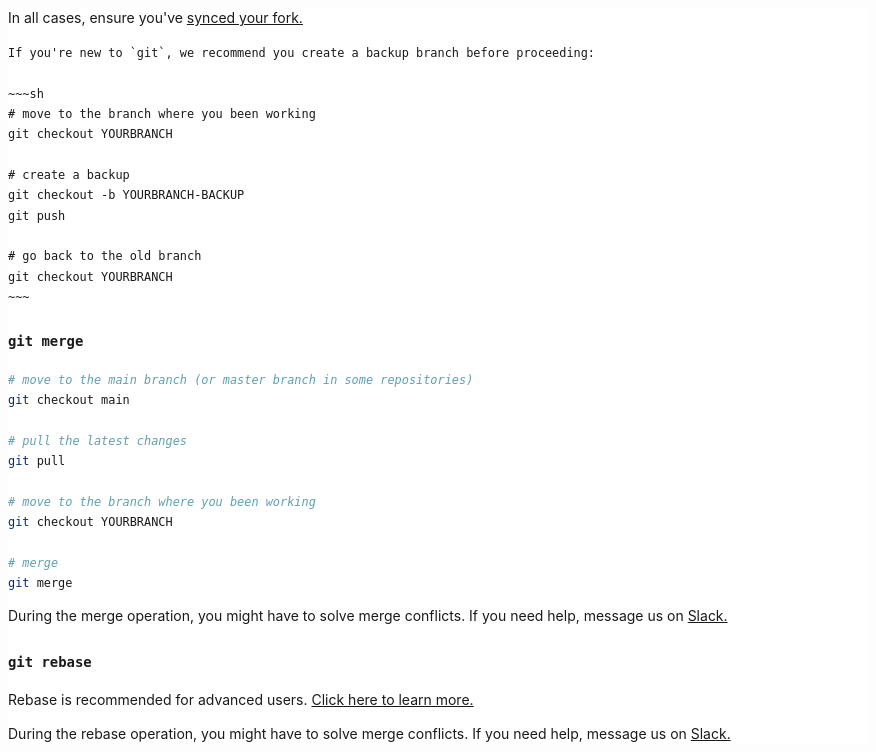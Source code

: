 In all cases, ensure you've [synced your fork.](coding.md#syncing-your-fork)

```{tip}
If you're new to `git`, we recommend you create a backup branch before proceeding:

~~~sh
# move to the branch where you been working
git checkout YOURBRANCH

# create a backup
git checkout -b YOURBRANCH-BACKUP
git push

# go back to the old branch
git checkout YOURBRANCH
~~~
```

### `git merge`

```sh
# move to the main branch (or master branch in some repositories)
git checkout main

# pull the latest changes
git pull

# move to the branch where you been working
git checkout YOURBRANCH

# merge
git merge
```

During the merge operation, you might have to solve merge conflicts. If you need help, message us on [Slack.](https://ploomber.io/community)

### `git rebase`

Rebase is recommended for advanced users. [Click here to learn more.](https://www.atlassian.com/git/tutorials/rewriting-history/git-rebase)

During the rebase operation, you might have to solve merge conflicts. If you need help, message us on [Slack.](https://ploomber.io/community)